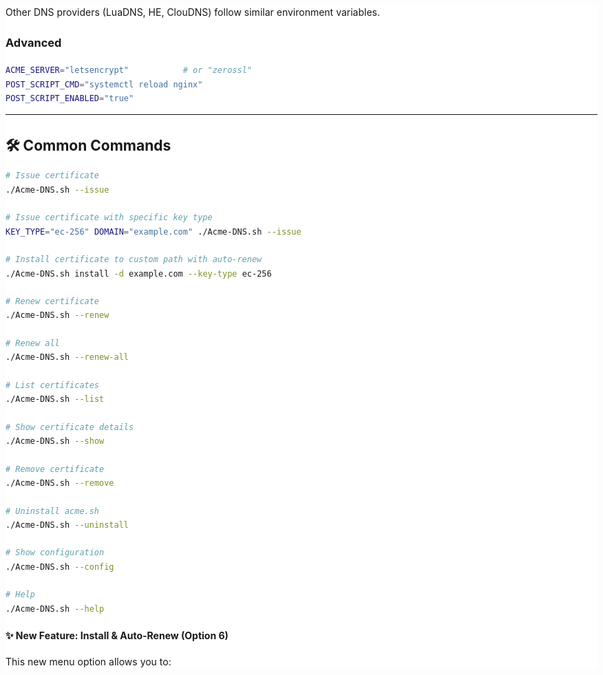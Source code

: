 Other DNS providers (LuaDNS, HE, ClouDNS) follow similar environment variables.

### Advanced

```bash
ACME_SERVER="letsencrypt"           # or "zerossl"
POST_SCRIPT_CMD="systemctl reload nginx"
POST_SCRIPT_ENABLED="true"
```

---

## 🛠️ Common Commands

```bash
# Issue certificate
./Acme-DNS.sh --issue

# Issue certificate with specific key type
KEY_TYPE="ec-256" DOMAIN="example.com" ./Acme-DNS.sh --issue

# Install certificate to custom path with auto-renew
./Acme-DNS.sh install -d example.com --key-type ec-256

# Renew certificate
./Acme-DNS.sh --renew

# Renew all
./Acme-DNS.sh --renew-all

# List certificates
./Acme-DNS.sh --list

# Show certificate details
./Acme-DNS.sh --show

# Remove certificate
./Acme-DNS.sh --remove

# Uninstall acme.sh
./Acme-DNS.sh --uninstall

# Show configuration
./Acme-DNS.sh --config

# Help
./Acme-DNS.sh --help
```

#### ✨ New Feature: Install & Auto-Renew (Option 6)

This new menu option allows you to:
